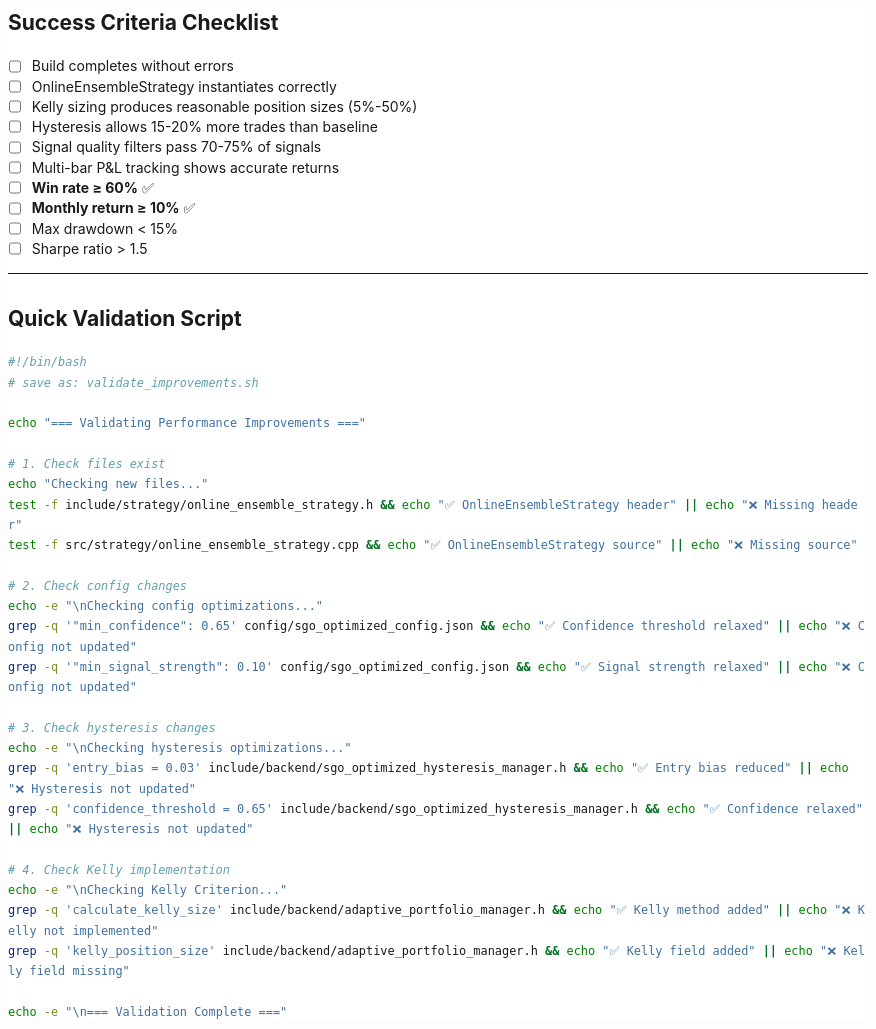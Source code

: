 
## Success Criteria Checklist

- [ ] Build completes without errors
- [ ] OnlineEnsembleStrategy instantiates correctly
- [ ] Kelly sizing produces reasonable position sizes (5%-50%)
- [ ] Hysteresis allows 15-20% more trades than baseline
- [ ] Signal quality filters pass 70-75% of signals
- [ ] Multi-bar P&L tracking shows accurate returns
- [ ] **Win rate ≥ 60%** ✅
- [ ] **Monthly return ≥ 10%** ✅
- [ ] Max drawdown < 15%
- [ ] Sharpe ratio > 1.5

---

## Quick Validation Script

```bash
#!/bin/bash
# save as: validate_improvements.sh

echo "=== Validating Performance Improvements ==="

# 1. Check files exist
echo "Checking new files..."
test -f include/strategy/online_ensemble_strategy.h && echo "✅ OnlineEnsembleStrategy header" || echo "❌ Missing header"
test -f src/strategy/online_ensemble_strategy.cpp && echo "✅ OnlineEnsembleStrategy source" || echo "❌ Missing source"

# 2. Check config changes
echo -e "\nChecking config optimizations..."
grep -q '"min_confidence": 0.65' config/sgo_optimized_config.json && echo "✅ Confidence threshold relaxed" || echo "❌ Config not updated"
grep -q '"min_signal_strength": 0.10' config/sgo_optimized_config.json && echo "✅ Signal strength relaxed" || echo "❌ Config not updated"

# 3. Check hysteresis changes
echo -e "\nChecking hysteresis optimizations..."
grep -q 'entry_bias = 0.03' include/backend/sgo_optimized_hysteresis_manager.h && echo "✅ Entry bias reduced" || echo "❌ Hysteresis not updated"
grep -q 'confidence_threshold = 0.65' include/backend/sgo_optimized_hysteresis_manager.h && echo "✅ Confidence relaxed" || echo "❌ Hysteresis not updated"

# 4. Check Kelly implementation
echo -e "\nChecking Kelly Criterion..."
grep -q 'calculate_kelly_size' include/backend/adaptive_portfolio_manager.h && echo "✅ Kelly method added" || echo "❌ Kelly not implemented"
grep -q 'kelly_position_size' include/backend/adaptive_portfolio_manager.h && echo "✅ Kelly field added" || echo "❌ Kelly field missing"

echo -e "\n=== Validation Complete ==="
```
